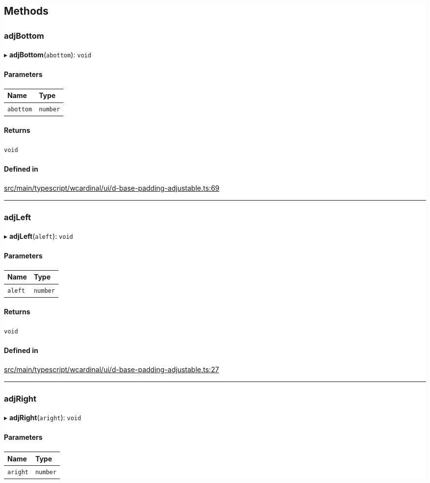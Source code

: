 ## Methods

### adjBottom

▸ **adjBottom**(`abottom`): `void`

#### Parameters

| Name | Type |
| :------ | :------ |
| `abottom` | `number` |

#### Returns

`void`

#### Defined in

[src/main/typescript/wcardinal/ui/d-base-padding-adjustable.ts:69](https://github.com/winter-cardinal/winter-cardinal-ui/blob/v0.310.1/src/main/typescript/wcardinal/ui/d-base-padding-adjustable.ts#L69)

___

### adjLeft

▸ **adjLeft**(`aleft`): `void`

#### Parameters

| Name | Type |
| :------ | :------ |
| `aleft` | `number` |

#### Returns

`void`

#### Defined in

[src/main/typescript/wcardinal/ui/d-base-padding-adjustable.ts:27](https://github.com/winter-cardinal/winter-cardinal-ui/blob/v0.310.1/src/main/typescript/wcardinal/ui/d-base-padding-adjustable.ts#L27)

___

### adjRight

▸ **adjRight**(`aright`): `void`

#### Parameters

| Name | Type |
| :------ | :------ |
| `aright` | `number` |
